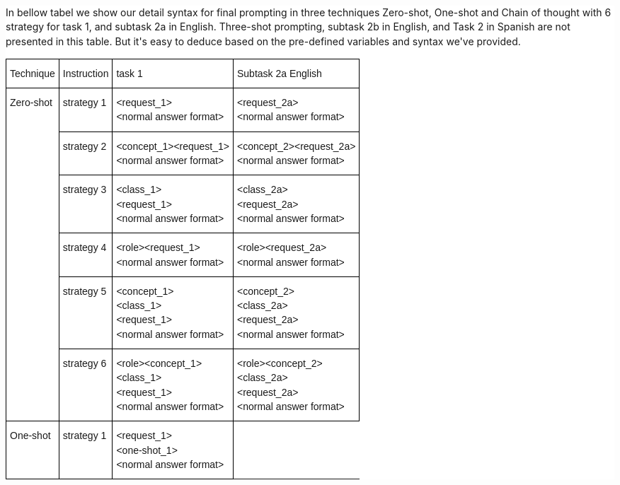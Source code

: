 In bellow tabel we show our detail syntax for final prompting in three techniques Zero-shot, One-shot and Chain of thought with 6 strategy for task 1, and subtask 2a in English. Three-shot prompting, subtask 2b in English, and Task 2 in Spanish are not presented in this table. But it's easy to deduce based on the pre-defined variables and syntax we've provided.

<style type="text/css">
.tg  {border-collapse:collapse;border-spacing:0;}
.tg td{border-color:black;border-style:solid;border-width:1px;font-family:Arial, sans-serif;font-size:14px;
  overflow:hidden;padding:10px 5px;word-break:normal;}
.tg th{border-color:black;border-style:solid;border-width:1px;font-family:Arial, sans-serif;font-size:14px;
  font-weight:normal;overflow:hidden;padding:10px 5px;word-break:normal;}
.tg .tg-0lax{text-align:left;vertical-align:top}
</style>
<table class="tg">
<thead>
  <tr>
    <th class="tg-0lax">Technique</th>
    <th class="tg-0lax">Instruction</th>
    <th class="tg-0lax">task 1</th>
    <th class="tg-0lax">Subtask 2a English</th>
  </tr>
</thead>
<tbody>
  <tr>
    <td class="tg-0lax" rowspan="6">Zero-shot</td>
    <td class="tg-0lax">strategy 1</td>
    <td class="tg-0lax">&lt;request_1&gt;<br>&lt;normal answer format&gt;</td>
    <td class="tg-0lax">&lt;request_2a&gt;<br>&lt;normal answer format&gt;</td>
  </tr>
  <tr>
    <td class="tg-0lax">strategy 2</td>
    <td class="tg-0lax">&lt;concept_1&gt;&lt;request_1&gt;<br>&lt;normal answer format&gt;</td>
    <td class="tg-0lax">&lt;concept_2&gt;&lt;request_2a&gt;<br>&lt;normal answer format&gt;</td>
  </tr>
  <tr>
    <td class="tg-0lax">strategy 3</td>
    <td class="tg-0lax">&lt;class_1&gt;<br>&lt;request_1&gt;<br>&lt;normal answer format&gt;</td>
    <td class="tg-0lax">&lt;class_2a&gt;<br>&lt;request_2a&gt;<br>&lt;normal answer format&gt;</td>
  </tr>
  <tr>
    <td class="tg-0lax">strategy 4</td>
    <td class="tg-0lax">&lt;role&gt;&lt;request_1&gt;<br>&lt;normal answer format&gt;</td>
    <td class="tg-0lax">&lt;role&gt;&lt;request_2a&gt;<br>&lt;normal answer format&gt;</td>
  </tr>
  <tr>
    <td class="tg-0lax">strategy 5</td>
    <td class="tg-0lax">&lt;concept_1&gt;<br>&lt;class_1&gt;<br>&lt;request_1&gt;<br>&lt;normal answer format&gt;</td>
    <td class="tg-0lax">&lt;concept_2&gt;<br>&lt;class_2a&gt;<br>&lt;request_2a&gt;<br>&lt;normal answer format&gt;</td>
  </tr>
  <tr>
    <td class="tg-0lax">strategy 6</td>
    <td class="tg-0lax">&lt;role&gt;&lt;concept_1&gt;<br>&lt;class_1&gt;<br>&lt;request_1&gt;<br>&lt;normal answer format&gt;</td>
    <td class="tg-0lax">&lt;role&gt;&lt;concept_2&gt;<br>&lt;class_2a&gt;<br>&lt;request_2a&gt;<br>&lt;normal answer format&gt;</td>
  </tr>
  <tr>
    <td class="tg-0lax" rowspan="6">One-shot</td>
    <td class="tg-0lax">strategy 1</td>
    <td class="tg-0lax">&lt;request_1&gt;<br>&lt;one-shot_1&gt;<br>&lt;normal answer format&gt;</td>